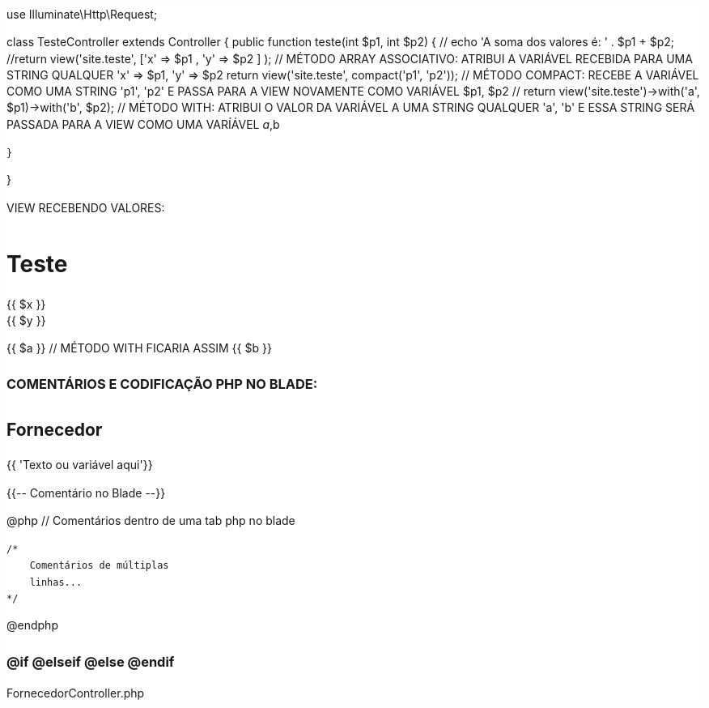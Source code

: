 use Illuminate\Http\Request;

class TesteController extends Controller
{
    public function teste(int $p1, int $p2) {
       // echo 'A soma dos valores é: ' . $p1 + $p2;
       //return view('site.teste', ['x' => $p1 , 'y' => $p2 ] );   // MÉTODO ARRAY ASSOCIATIVO: ATRIBUI A VARIÁVEL RECEBIDA PARA UMA STRING QUALQUER 'x' => $p1, 'y' => $p2
       return view('site.teste', compact('p1', 'p2'));              // MÉTODO COMPACT: RECEBE A VARIÁVEL COMO UMA STRING 'p1', 'p2' E PASSA PARA A VIEW NOVAMENTE COMO VARIÁVEL $p1, $p2
      // return  view('site.teste')->with('a', $p1)->with('b', $p2);  // MÉTODO WITH: ATRIBUI O VALOR DA VARIÁVEL A UMA STRING QUALQUER 'a', 'b' E ESSA STRING SERÁ PASSADA PARA A VIEW COMO UMA VARÍÁVEL $a,$b

    }
}


VIEW RECEBENDO VALORES:
<h1>Teste </h1>

{{ $x }} <br>
{{  $y }}

{{ $a }}    // MÉTODO WITH FICARIA ASSIM
{{ $b }}


### COMENTÁRIOS E CODIFICAÇÃO PHP NO BLADE:
<h2>Fornecedor</h2>

{{ 'Texto ou variável aqui'}} <br>

<?= 'Teste' $x ?>

{{-- Comentário no Blade --}}

@php
    // Comentários dentro de uma tab php no blade
   
    /*
        Comentários de múltiplas
        linhas...
    */

@endphp

### @if @elseif @else @endif

FornecedorController.php
<?php

namespace App\Http\Controllers;

use Illuminate\Http\Request;

class FornecedorController extends Controller
{
    public function index(){
        $fornecedores = ['Fornecedor 1'];
